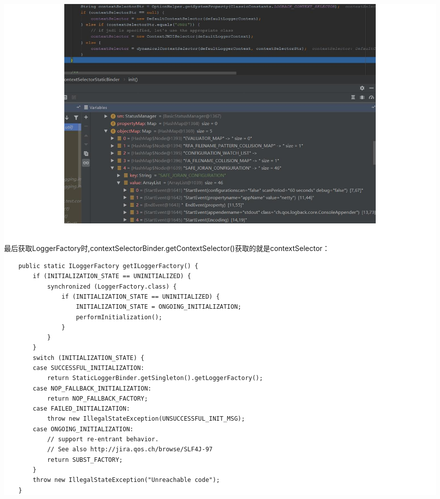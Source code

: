 
<div align="center"> <img src="https://github.com/wz3118103/CS-Notes/blob/master/notes/pics/保存在contextSelector的defaultLoggerContext里面.jpg" width="620px" > </div><br>


最后获取LoggerFactory时,contextSelectorBinder.getContextSelector()获取的就是contextSelector：

```
    public static ILoggerFactory getILoggerFactory() {
        if (INITIALIZATION_STATE == UNINITIALIZED) {
            synchronized (LoggerFactory.class) {
                if (INITIALIZATION_STATE == UNINITIALIZED) {
                    INITIALIZATION_STATE = ONGOING_INITIALIZATION;
                    performInitialization();
                }
            }
        }
        switch (INITIALIZATION_STATE) {
        case SUCCESSFUL_INITIALIZATION:
            return StaticLoggerBinder.getSingleton().getLoggerFactory();
        case NOP_FALLBACK_INITIALIZATION:
            return NOP_FALLBACK_FACTORY;
        case FAILED_INITIALIZATION:
            throw new IllegalStateException(UNSUCCESSFUL_INIT_MSG);
        case ONGOING_INITIALIZATION:
            // support re-entrant behavior.
            // See also http://jira.qos.ch/browse/SLF4J-97
            return SUBST_FACTORY;
        }
        throw new IllegalStateException("Unreachable code");
    }
```
